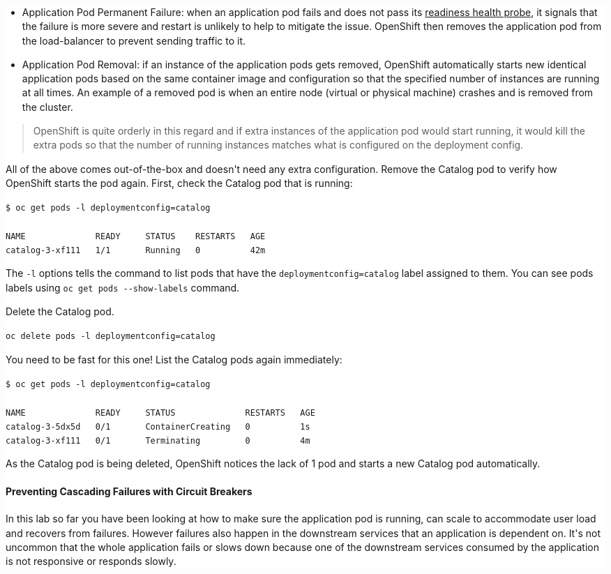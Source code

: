 * Application Pod Permanent Failure: when an application pod fails and does not pass its 
[readiness health probe]({{OPENSHIFT_DOCS_BASE}}/dev_guide/application_health.html#container-health-checks-using-probes), 
it signals that the failure is more severe and restart is unlikely to help to mitigate the issue. OpenShift then 
removes the application pod from the load-balancer to prevent sending traffic to it.

* Application Pod Removal: if an instance of the application pods gets removed, OpenShift automatically 
starts new identical application pods based on the same container image and configuration so that the 
specified number of instances are running at all times. An example of a removed pod is when an entire 
node (virtual or physical machine) crashes and is removed from the cluster.

> OpenShift is quite orderly in this regard and if extra instances of the application pod would start running, 
> it would kill the extra pods so that the number of running instances matches what is configured on the deployment 
> config.

All of the above comes out-of-the-box and doesn't need any extra configuration. Remove the Catalog 
pod to verify how OpenShift starts the pod again. First, check the Catalog pod that is running:

~~~shell
$ oc get pods -l deploymentconfig=catalog

NAME              READY     STATUS    RESTARTS   AGE
catalog-3-xf111   1/1       Running   0          42m
~~~

The `-l` options tells the command to list pods that have the `deploymentconfig=catalog` label 
assigned to them. You can see pods labels using `oc get pods --show-labels` command.

Delete the Catalog pod. 

~~~shell
oc delete pods -l deploymentconfig=catalog
~~~

You need to be fast for this one! List the Catalog pods again immediately:

~~~shell
$ oc get pods -l deploymentconfig=catalog

NAME              READY     STATUS              RESTARTS   AGE
catalog-3-5dx5d   0/1       ContainerCreating   0          1s
catalog-3-xf111   0/1       Terminating         0          4m
~~~

As the Catalog pod is being deleted, OpenShift notices the lack of 1 pod and starts a new Catalog 
pod automatically.

#### Preventing Cascading Failures with Circuit Breakers

In this lab so far you have been looking at how to make sure the application pod is running, can scale to accommodate 
user load and recovers from failures. However failures also happen in the downstream services that an application 
is dependent on. It's not uncommon that the whole application fails or slows down because one of the downstream 
services consumed by the application is not responsive or responds slowly.
